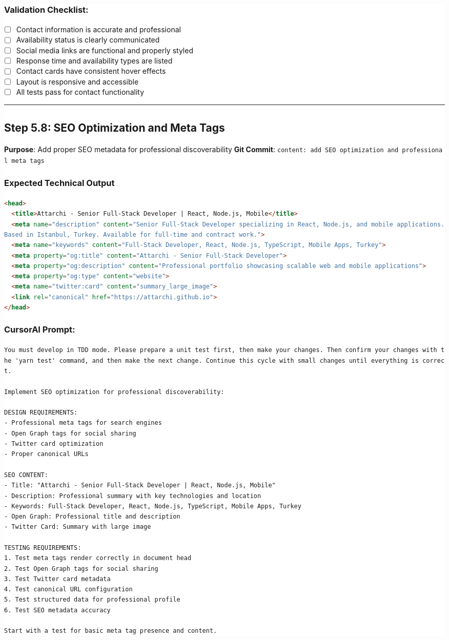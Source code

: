 ### **Validation Checklist**:
- [ ] Contact information is accurate and professional
- [ ] Availability status is clearly communicated
- [ ] Social media links are functional and properly styled
- [ ] Response time and availability types are listed
- [ ] Contact cards have consistent hover effects
- [ ] Layout is responsive and accessible
- [ ] All tests pass for contact functionality

---

## **Step 5.8: SEO Optimization and Meta Tags**
**Purpose**: Add proper SEO metadata for professional discoverability
**Git Commit**: `content: add SEO optimization and professional meta tags`

### **Expected Technical Output**
```html
<head>
  <title>Attarchi - Senior Full-Stack Developer | React, Node.js, Mobile</title>
  <meta name="description" content="Senior Full-Stack Developer specializing in React, Node.js, and mobile applications. Based in Istanbul, Turkey. Available for full-time and contract work.">
  <meta name="keywords" content="Full-Stack Developer, React, Node.js, TypeScript, Mobile Apps, Turkey">
  <meta property="og:title" content="Attarchi - Senior Full-Stack Developer">
  <meta property="og:description" content="Professional portfolio showcasing scalable web and mobile applications">
  <meta property="og:type" content="website">
  <meta name="twitter:card" content="summary_large_image">
  <link rel="canonical" href="https://attarchi.github.io">
</head>
```

### **CursorAI Prompt**:
```
You must develop in TDD mode. Please prepare a unit test first, then make your changes. Then confirm your changes with the 'yarn test' command, and then make the next change. Continue this cycle with small changes until everything is correct.

Implement SEO optimization for professional discoverability:

DESIGN REQUIREMENTS:
- Professional meta tags for search engines
- Open Graph tags for social sharing
- Twitter card optimization
- Proper canonical URLs

SEO CONTENT:
- Title: "Attarchi - Senior Full-Stack Developer | React, Node.js, Mobile"
- Description: Professional summary with key technologies and location
- Keywords: Full-Stack Developer, React, Node.js, TypeScript, Mobile Apps, Turkey
- Open Graph: Professional title and description
- Twitter Card: Summary with large image

TESTING REQUIREMENTS:
1. Test meta tags render correctly in document head
2. Test Open Graph tags for social sharing
3. Test Twitter card metadata
4. Test canonical URL configuration
5. Test structured data for professional profile
6. Test SEO metadata accuracy

Start with a test for basic meta tag presence and content.
```